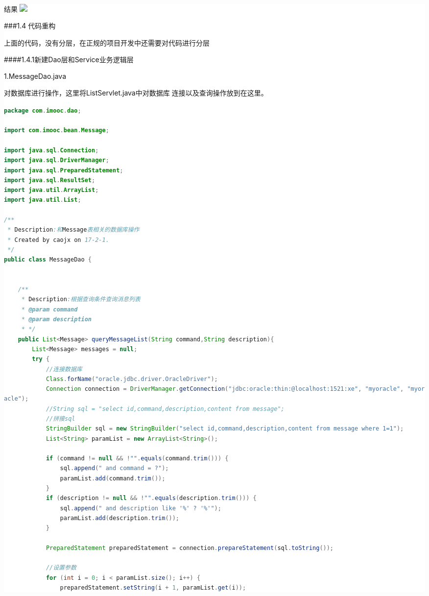 结果
![](/home/caojx/learn/notes/images/mybatis/mybatis-list4.png)


###1.4 代码重构

上面的代码，没有分层，在正规的项目开发中还需要对代码进行分层

####1.4.1新建Dao层和Service业务逻辑层

1.MessageDao.java

对数据库进行操作，这里将ListServlet.java中对数据库
连接以及查询操作放到在这里。

```java
package com.imooc.dao;

import com.imooc.bean.Message;

import java.sql.Connection;
import java.sql.DriverManager;
import java.sql.PreparedStatement;
import java.sql.ResultSet;
import java.util.ArrayList;
import java.util.List;

/**
 * Description:和Message表相关的数据库操作
 * Created by caojx on 17-2-1.
 */
public class MessageDao {


    /**
     * Description:根据查询条件查询消息列表
     * @param command
     * @param description
     * */
    public List<Message> queryMessageList(String command,String description){
        List<Message> messages = null;
        try {
            //连接数据库
            Class.forName("oracle.jdbc.driver.OracleDriver");
            Connection connection = DriverManager.getConnection("jdbc:oracle:thin:@localhost:1521:xe", "myoracle", "myoracle");
            //String sql = "select id,command,description,content from message";
            //拼接sql
            StringBuilder sql = new StringBuilder("select id,command,description,content from message where 1=1");
            List<String> paramList = new ArrayList<String>();

            if (command != null && !"".equals(command.trim())) {
                sql.append(" and command = ?");
                paramList.add(command.trim());
            }
            if (description != null && !"".equals(description.trim())) {
                sql.append(" and description like '%' ? '%'");
                paramList.add(description.trim());
            }

            PreparedStatement preparedStatement = connection.prepareStatement(sql.toString());

            //设置参数
            for (int i = 0; i < paramList.size(); i++) {
                preparedStatement.setString(i + 1, paramList.get(i));
```